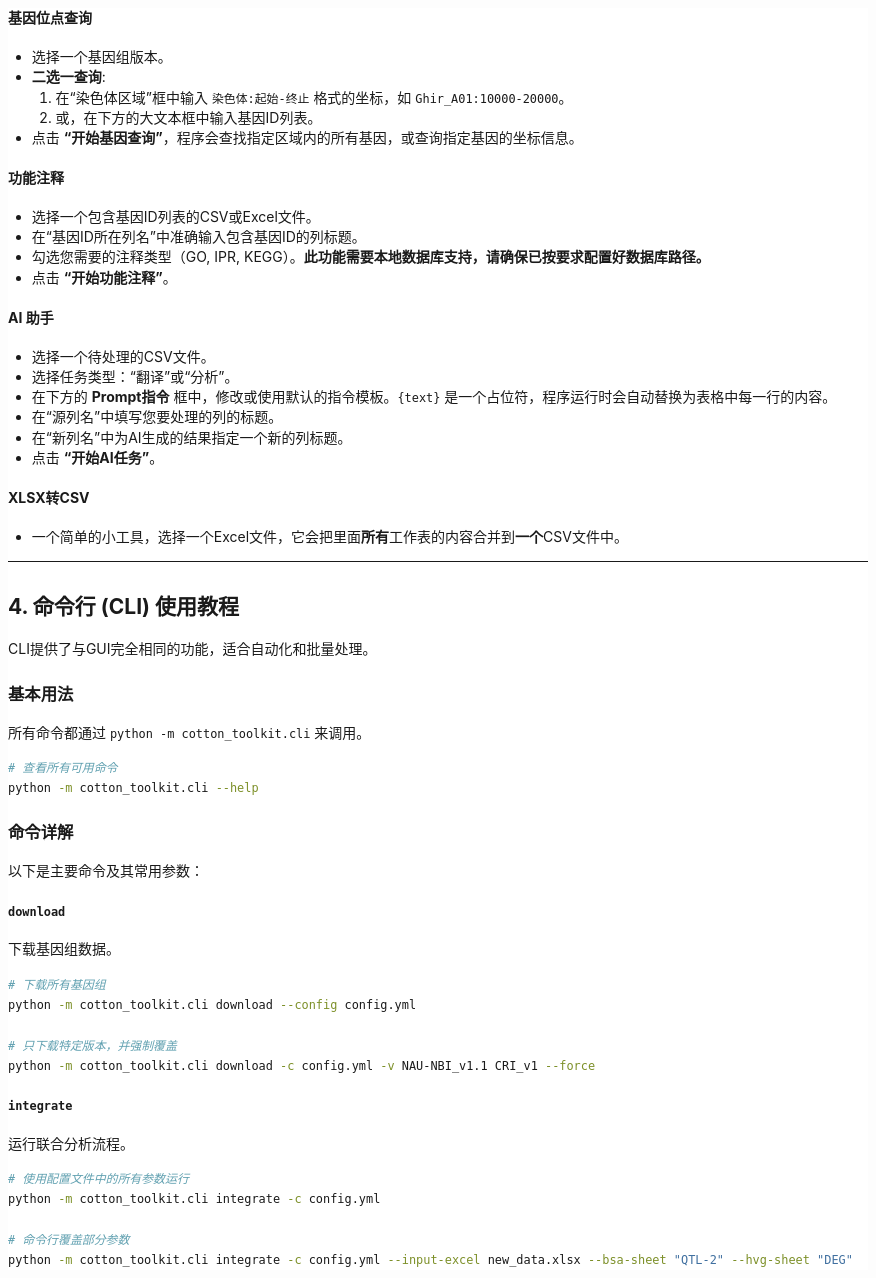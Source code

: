 #### **基因位点查询**
* 选择一个基因组版本。
* **二选一查询**:
    1.  在“染色体区域”框中输入 `染色体:起始-终止` 格式的坐标，如 `Ghir_A01:10000-20000`。
    2.  或，在下方的大文本框中输入基因ID列表。
* 点击 **“开始基因查询”**，程序会查找指定区域内的所有基因，或查询指定基因的坐标信息。

#### **功能注释**
* 选择一个包含基因ID列表的CSV或Excel文件。
* 在“基因ID所在列名”中准确输入包含基因ID的列标题。
* 勾选您需要的注释类型（GO, IPR, KEGG）。**此功能需要本地数据库支持，请确保已按要求配置好数据库路径。**
* 点击 **“开始功能注释”**。

#### **AI 助手**
* 选择一个待处理的CSV文件。
* 选择任务类型：“翻译”或“分析”。
* 在下方的 **Prompt指令** 框中，修改或使用默认的指令模板。`{text}` 是一个占位符，程序运行时会自动替换为表格中每一行的内容。
* 在“源列名”中填写您要处理的列的标题。
* 在“新列名”中为AI生成的结果指定一个新的列标题。
* 点击 **“开始AI任务”**。

#### **XLSX转CSV**
* 一个简单的小工具，选择一个Excel文件，它会把里面**所有**工作表的内容合并到**一个**CSV文件中。

---

## 4. 命令行 (CLI) 使用教程

CLI提供了与GUI完全相同的功能，适合自动化和批量处理。

### 基本用法
所有命令都通过 `python -m cotton_toolkit.cli` 来调用。
```bash
# 查看所有可用命令
python -m cotton_toolkit.cli --help
```

### 命令详解
以下是主要命令及其常用参数：

#### `download`
下载基因组数据。
```bash
# 下载所有基因组
python -m cotton_toolkit.cli download --config config.yml

# 只下载特定版本，并强制覆盖
python -m cotton_toolkit.cli download -c config.yml -v NAU-NBI_v1.1 CRI_v1 --force
```

#### `integrate`
运行联合分析流程。
```bash
# 使用配置文件中的所有参数运行
python -m cotton_toolkit.cli integrate -c config.yml

# 命令行覆盖部分参数
python -m cotton_toolkit.cli integrate -c config.yml --input-excel new_data.xlsx --bsa-sheet "QTL-2" --hvg-sheet "DEG"
```

